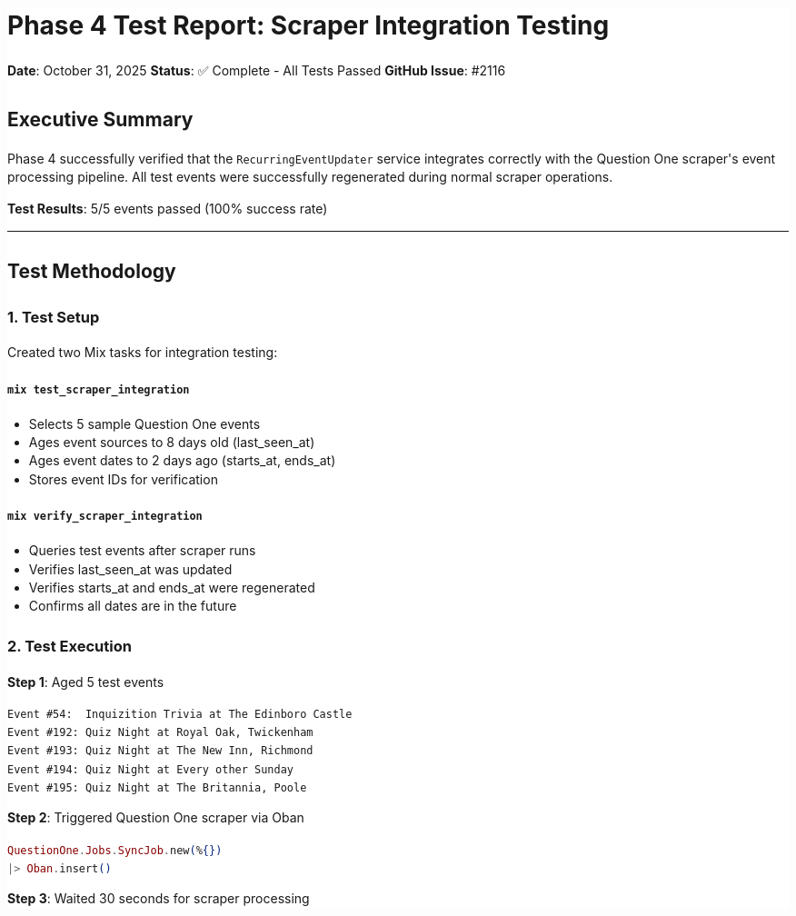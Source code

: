 # Phase 4 Test Report: Scraper Integration Testing

**Date**: October 31, 2025
**Status**: ✅ Complete - All Tests Passed
**GitHub Issue**: #2116

## Executive Summary

Phase 4 successfully verified that the `RecurringEventUpdater` service integrates correctly with the Question One scraper's event processing pipeline. All test events were successfully regenerated during normal scraper operations.

**Test Results**: 5/5 events passed (100% success rate)

---

## Test Methodology

### 1. Test Setup

Created two Mix tasks for integration testing:

#### `mix test_scraper_integration`
- Selects 5 sample Question One events
- Ages event sources to 8 days old (last_seen_at)
- Ages event dates to 2 days ago (starts_at, ends_at)
- Stores event IDs for verification

#### `mix verify_scraper_integration`
- Queries test events after scraper runs
- Verifies last_seen_at was updated
- Verifies starts_at and ends_at were regenerated
- Confirms all dates are in the future

### 2. Test Execution

**Step 1**: Aged 5 test events
```
Event #54:  Inquizition Trivia at The Edinboro Castle
Event #192: Quiz Night at Royal Oak, Twickenham
Event #193: Quiz Night at The New Inn, Richmond
Event #194: Quiz Night at Every other Sunday
Event #195: Quiz Night at The Britannia, Poole
```

**Step 2**: Triggered Question One scraper via Oban
```elixir
QuestionOne.Jobs.SyncJob.new(%{})
|> Oban.insert()
```

**Step 3**: Waited 30 seconds for scraper processing
